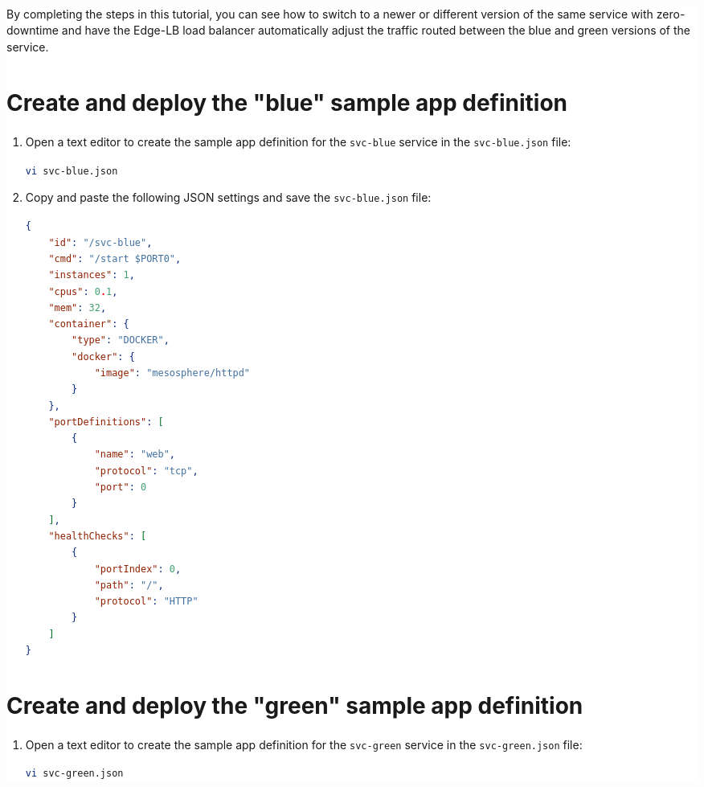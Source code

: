 By completing the steps in this tutorial, you can see how to switch to a newer or different version of the same service with zero-downtime and have the Edge-LB load balancer automatically adjust the traffic routed between the blue and green versions of the service. 

# Create and deploy the "blue" sample app definition
1. Open a text editor to create the sample app definition for the `svc-blue` service in the `svc-blue.json` file:

    ```bash
    vi svc-blue.json
    ```

1. Copy and paste the following JSON settings and save the `svc-blue.json` file:

    ```json
    {
        "id": "/svc-blue",
        "cmd": "/start $PORT0",
        "instances": 1,
        "cpus": 0.1,
        "mem": 32,
        "container": {
            "type": "DOCKER",
            "docker": {
                "image": "mesosphere/httpd"
            }
        },
        "portDefinitions": [
            {
                "name": "web",
                "protocol": "tcp",
                "port": 0
            }
        ],
        "healthChecks": [
            {
                "portIndex": 0,
                "path": "/",
                "protocol": "HTTP"
            }
        ]
    }
    ```

# Create and deploy the "green" sample app definition
1. Open a text editor to create the sample app definition for the `svc-green` service in the `svc-green.json` file:

    ```bash
    vi svc-green.json
    ```

